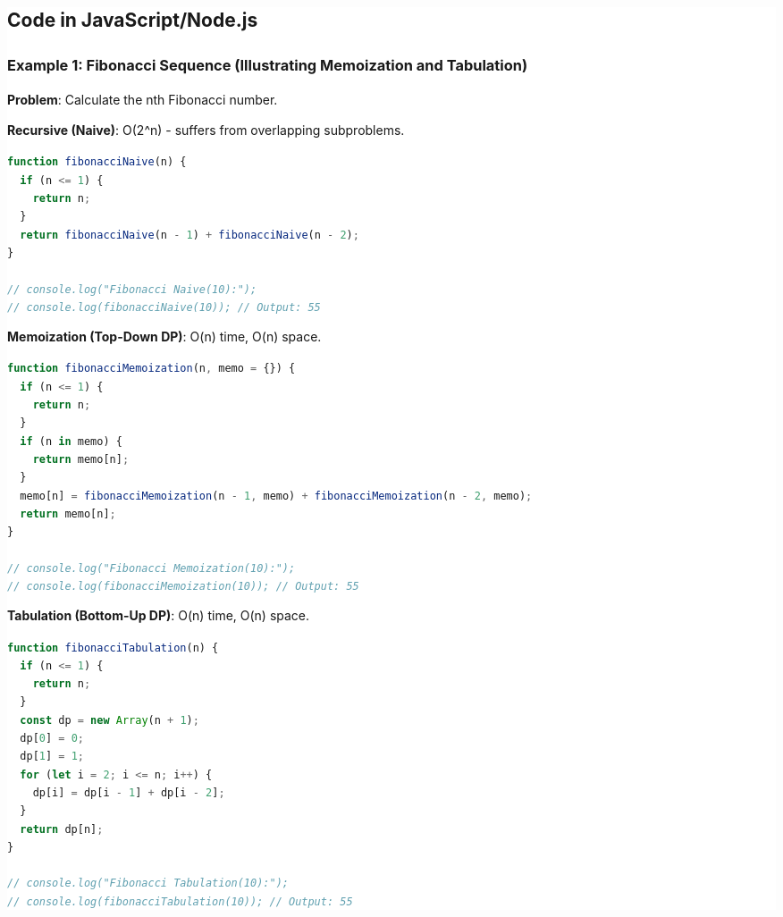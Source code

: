## Code in JavaScript/Node.js

### Example 1: Fibonacci Sequence (Illustrating Memoization and Tabulation)

**Problem**: Calculate the nth Fibonacci number.

**Recursive (Naive)**: O(2^n) - suffers from overlapping subproblems.

```javascript
function fibonacciNaive(n) {
  if (n <= 1) {
    return n;
  }
  return fibonacciNaive(n - 1) + fibonacciNaive(n - 2);
}

// console.log("Fibonacci Naive(10):");
// console.log(fibonacciNaive(10)); // Output: 55
```

**Memoization (Top-Down DP)**: O(n) time, O(n) space.

```javascript
function fibonacciMemoization(n, memo = {}) {
  if (n <= 1) {
    return n;
  }
  if (n in memo) {
    return memo[n];
  }
  memo[n] = fibonacciMemoization(n - 1, memo) + fibonacciMemoization(n - 2, memo);
  return memo[n];
}

// console.log("Fibonacci Memoization(10):");
// console.log(fibonacciMemoization(10)); // Output: 55
```

**Tabulation (Bottom-Up DP)**: O(n) time, O(n) space.

```javascript
function fibonacciTabulation(n) {
  if (n <= 1) {
    return n;
  }
  const dp = new Array(n + 1);
  dp[0] = 0;
  dp[1] = 1;
  for (let i = 2; i <= n; i++) {
    dp[i] = dp[i - 1] + dp[i - 2];
  }
  return dp[n];
}

// console.log("Fibonacci Tabulation(10):");
// console.log(fibonacciTabulation(10)); // Output: 55
```
